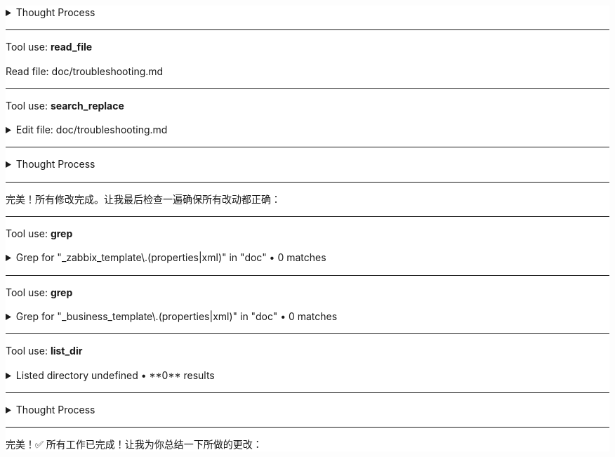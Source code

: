 <think><details><summary>Thought Process</summary></details></think>

---

Tool use: **read_file**

Read file: doc/troubleshooting.md

---

Tool use: **search_replace**


<details><summary>Edit file: doc/troubleshooting.md</summary></details>

---

<think><details><summary>Thought Process</summary></details></think>

---

完美！所有修改完成。让我最后检查一遍确保所有改动都正确：

---

Tool use: **grep**

<details><summary>Grep for "_zabbix_template\.(properties|xml)" in "doc" • 0 matches</summary></details>

---

Tool use: **grep**

<details><summary>Grep for "_business_template\.(properties|xml)" in "doc" • 0 matches</summary></details>

---

Tool use: **list_dir**

<details><summary>Listed directory undefined • **0** results</summary></details>

---

<think><details><summary>Thought Process</summary></details></think>

---

完美！✅ 所有工作已完成！让我为你总结一下所做的更改：

```